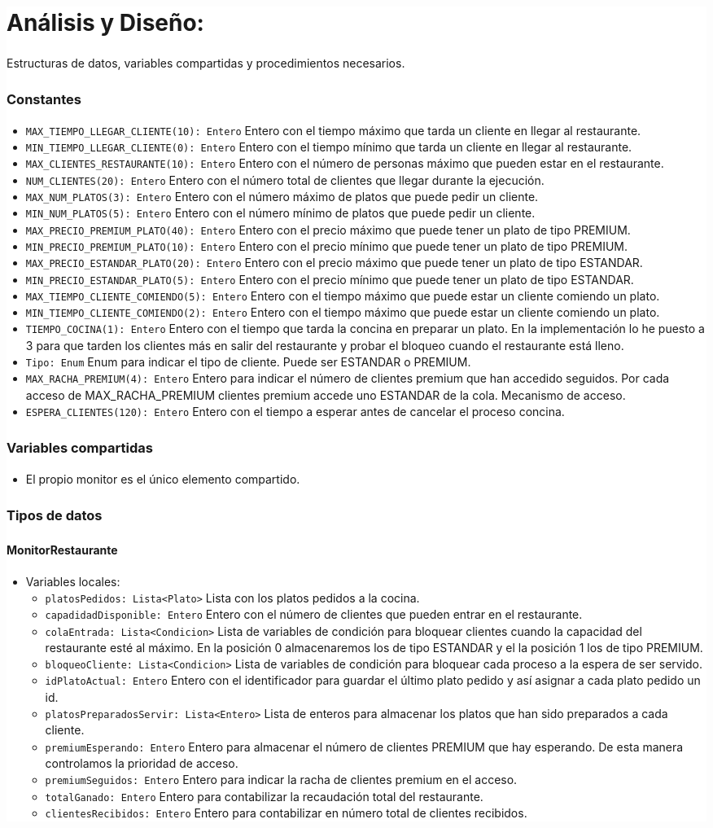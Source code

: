 # Análisis y Diseño:
Estructuras de datos, variables compartidas y procedimientos necesarios.
### Constantes
- `MAX_TIEMPO_LLEGAR_CLIENTE(10): Entero` Entero con el tiempo máximo que tarda un cliente en llegar al restaurante.
- `MIN_TIEMPO_LLEGAR_CLIENTE(0): Entero` Entero con el tiempo mínimo que tarda un cliente en llegar al restaurante.
- `MAX_CLIENTES_RESTAURANTE(10): Entero` Entero con el número de personas máximo que pueden estar en el restaurante. 
- `NUM_CLIENTES(20): Entero` Entero con el número total de clientes que llegar durante la ejecución.
- `MAX_NUM_PLATOS(3): Entero` Entero con el número máximo de platos que puede pedir un cliente.
- `MIN_NUM_PLATOS(5): Entero` Entero con el número mínimo de platos que puede pedir un cliente.
- `MAX_PRECIO_PREMIUM_PLATO(40): Entero` Entero con el precio máximo que puede tener un plato de tipo PREMIUM.
- `MIN_PRECIO_PREMIUM_PLATO(10): Entero` Entero con el precio mínimo que puede tener un plato de tipo PREMIUM.
- `MAX_PRECIO_ESTANDAR_PLATO(20): Entero` Entero con el precio máximo que puede tener un plato de tipo ESTANDAR.
- `MIN_PRECIO_ESTANDAR_PLATO(5): Entero` Entero con el precio mínimo que puede tener un plato de tipo ESTANDAR.
- `MAX_TIEMPO_CLIENTE_COMIENDO(5): Entero` Entero con el tiempo máximo que puede estar un cliente comiendo un plato.
- `MIN_TIEMPO_CLIENTE_COMIENDO(2): Entero` Entero con el tiempo máximo que puede estar un cliente comiendo un plato.
- `TIEMPO_COCINA(1): Entero` Entero con el tiempo que tarda la concina en preparar un plato. En la implementación lo he puesto a 3 para que tarden los clientes más en salir del restaurante y probar el bloqueo cuando el restaurante está lleno.
- `Tipo: Enum` Enum para indicar el tipo de cliente. Puede ser ESTANDAR o PREMIUM.
- `MAX_RACHA_PREMIUM(4): Entero` Entero para indicar el número de clientes premium que han accedido seguidos. Por cada acceso de MAX_RACHA_PREMIUM clientes premium accede uno ESTANDAR de la cola. Mecanismo de acceso.
- `ESPERA_CLIENTES(120): Entero` Entero con el tiempo a esperar antes de cancelar el proceso concina.
### Variables compartidas
- El propio monitor es el único elemento compartido.

### Tipos de datos

#### MonitorRestaurante
- Variables locales:
    - `platosPedidos: Lista<Plato>` Lista con los platos pedidos a la cocina.
    - `capadidadDisponible: Entero` Entero con el número de clientes que pueden entrar en el restaurante.
    - `colaEntrada: Lista<Condicion>` Lista de variables de condición para bloquear clientes cuando la capacidad del restaurante esté al máximo. En la posición 0 almacenaremos los de tipo ESTANDAR y el la posición 1 los de tipo PREMIUM.
    - `bloqueoCliente: Lista<Condicion>` Lista de variables de condición para bloquear cada proceso a la espera de ser servido.
    - `idPlatoActual: Entero` Entero con el identificador para guardar el último plato pedido y así asignar a cada plato pedido un id. 
    - `platosPreparadosServir: Lista<Entero>` Lista de enteros para almacenar los platos que han sido preparados a cada cliente.
    - `premiumEsperando: Entero` Entero para almacenar el número de clientes PREMIUM que hay esperando. De esta manera controlamos la prioridad de acceso.
    - `premiumSeguidos: Entero` Entero para indicar la racha de clientes premium en el acceso.
    - `totalGanado: Entero` Entero para contabilizar la recaudación total del restaurante.
    - `clientesRecibidos: Entero` Entero para contabilizar en número total de clientes recibidos. 
    